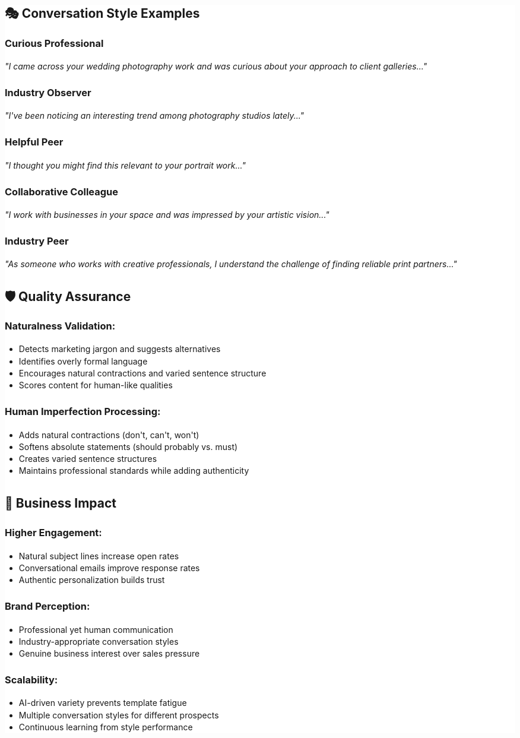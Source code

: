 ## 🎭 Conversation Style Examples

### Curious Professional
*"I came across your wedding photography work and was curious about your approach to client galleries..."*

### Industry Observer  
*"I've been noticing an interesting trend among photography studios lately..."*

### Helpful Peer
*"I thought you might find this relevant to your portrait work..."*

### Collaborative Colleague
*"I work with businesses in your space and was impressed by your artistic vision..."*

### Industry Peer
*"As someone who works with creative professionals, I understand the challenge of finding reliable print partners..."*

## 🛡️ Quality Assurance

### Naturalness Validation:
- Detects marketing jargon and suggests alternatives
- Identifies overly formal language
- Encourages natural contractions and varied sentence structure
- Scores content for human-like qualities

### Human Imperfection Processing:
- Adds natural contractions (don't, can't, won't)
- Softens absolute statements (should probably vs. must)
- Creates varied sentence structures
- Maintains professional standards while adding authenticity

## 🎯 Business Impact

### Higher Engagement:
- Natural subject lines increase open rates
- Conversational emails improve response rates
- Authentic personalization builds trust

### Brand Perception:
- Professional yet human communication
- Industry-appropriate conversation styles
- Genuine business interest over sales pressure

### Scalability:
- AI-driven variety prevents template fatigue
- Multiple conversation styles for different prospects
- Continuous learning from style performance
